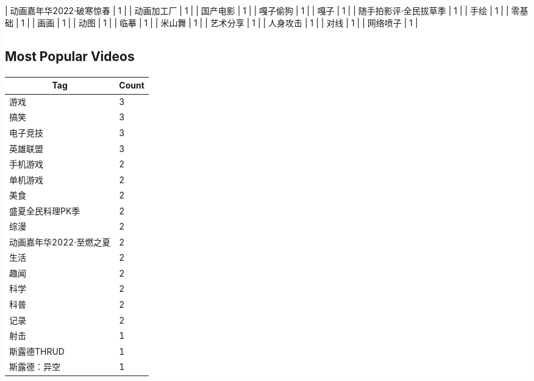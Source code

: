 | 动画嘉年华2022·破寒惊春 | 1 |
| 动画加工厂 | 1 |
| 国产电影 | 1 |
| 嘎子偷狗 | 1 |
| 嘎子 | 1 |
| 随手拍影评·全民拔草季 | 1 |
| 手绘 | 1 |
| 零基础 | 1 |
| 画画 | 1 |
| 动图 | 1 |
| 临摹 | 1 |
| 米山舞 | 1 |
| 艺术分享 | 1 |
| 人身攻击 | 1 |
| 对线 | 1 |
| 网络喷子 | 1 |


## Most Popular Videos
| Tag | Count |
| --- | --- |
| 游戏 | 3 |
| 搞笑 | 3 |
| 电子竞技 | 3 |
| 英雄联盟 | 3 |
| 手机游戏 | 2 |
| 单机游戏 | 2 |
| 美食 | 2 |
| 盛夏全民料理PK季 | 2 |
| 综漫 | 2 |
| 动画嘉年华2022·至燃之夏 | 2 |
| 生活 | 2 |
| 趣闻 | 2 |
| 科学 | 2 |
| 科普 | 2 |
| 记录 | 2 |
| 射击 | 1 |
| 斯露德THRUD | 1 |
| 斯露德：异空 | 1 |